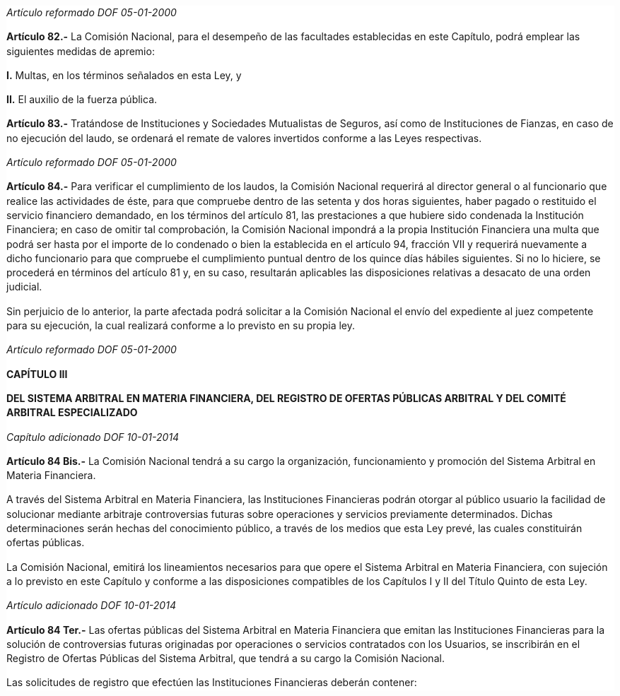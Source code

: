 *Artículo reformado DOF 05-01-2000*

**Artículo 82.-** La Comisión Nacional, para el desempeño de las facultades establecidas en este Capítulo, podrá emplear las siguientes medidas de apremio:

**I.** Multas, en los términos señalados en esta Ley, y

**II.** El auxilio de la fuerza pública.

**Artículo 83.-** Tratándose de Instituciones y Sociedades Mutualistas de Seguros, así como de Instituciones de Fianzas, en caso de no ejecución del laudo, se ordenará el remate de valores invertidos conforme a las Leyes respectivas.

*Artículo reformado DOF 05-01-2000*

**Artículo 84.-** Para verificar el cumplimiento de los laudos, la Comisión Nacional requerirá al director general o al funcionario que realice las actividades de éste, para que compruebe dentro de las setenta y dos horas siguientes, haber pagado o restituido el servicio financiero demandado, en los términos del artículo 81, las prestaciones a que hubiere sido condenada la Institución Financiera; en caso de omitir tal comprobación, la Comisión Nacional impondrá a la propia Institución Financiera una multa que podrá ser hasta por el importe de lo condenado o bien la establecida en el artículo 94, fracción VII y requerirá nuevamente a dicho funcionario para que compruebe el cumplimiento puntual dentro de los quince días hábiles siguientes. Si no lo hiciere, se procederá en términos del artículo 81 y, en su caso, resultarán aplicables las disposiciones relativas a desacato de una orden judicial.

Sin perjuicio de lo anterior, la parte afectada podrá solicitar a la Comisión Nacional el envío del expediente al juez competente para su ejecución, la cual realizará conforme a lo previsto en su propia ley.

*Artículo reformado DOF 05-01-2000*

**CAPÍTULO III**

**DEL SISTEMA ARBITRAL EN MATERIA FINANCIERA, DEL REGISTRO DE OFERTAS PÚBLICAS ARBITRAL Y DEL COMITÉ ARBITRAL ESPECIALIZADO**

*Capítulo adicionado DOF 10-01-2014*

**Artículo 84 Bis.-** La Comisión Nacional tendrá a su cargo la organización, funcionamiento y promoción del Sistema Arbitral en Materia Financiera.

A través del Sistema Arbitral en Materia Financiera, las Instituciones Financieras podrán otorgar al público usuario la facilidad de solucionar mediante arbitraje controversias futuras sobre operaciones y servicios previamente determinados. Dichas determinaciones serán hechas del conocimiento público, a través de los medios que esta Ley prevé, las cuales constituirán ofertas públicas.

La Comisión Nacional, emitirá los lineamientos necesarios para que opere el Sistema Arbitral en Materia Financiera, con sujeción a lo previsto en este Capítulo y conforme a las disposiciones compatibles de los Capítulos I y II del Título Quinto de esta Ley.

*Artículo adicionado DOF 10-01-2014*

**Artículo 84 Ter.-** Las ofertas públicas del Sistema Arbitral en Materia Financiera que emitan las Instituciones Financieras para la solución de controversias futuras originadas por operaciones o servicios contratados con los Usuarios, se inscribirán en el Registro de Ofertas Públicas del Sistema Arbitral, que tendrá a su cargo la Comisión Nacional.

Las solicitudes de registro que efectúen las Instituciones Financieras deberán contener:
